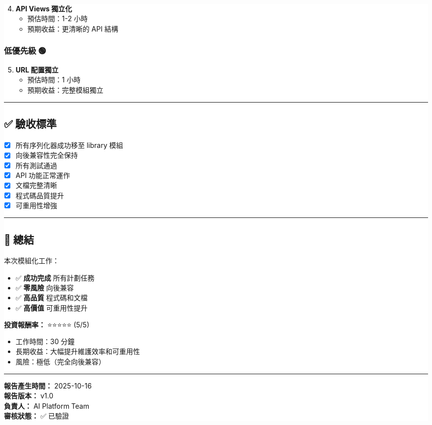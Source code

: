 4. **API Views 獨立化**
   - 預估時間：1-2 小時
   - 預期收益：更清晰的 API 結構

### 低優先級 🟢
5. **URL 配置獨立**
   - 預估時間：1 小時
   - 預期收益：完整模組獨立

---

## ✅ 驗收標準

- [x] 所有序列化器成功移至 library 模組
- [x] 向後兼容性完全保持
- [x] 所有測試通過
- [x] API 功能正常運作
- [x] 文檔完整清晰
- [x] 程式碼品質提升
- [x] 可重用性增強

---

## 🎉 總結

本次模組化工作：
- ✅ **成功完成** 所有計劃任務
- ✅ **零風險** 向後兼容
- ✅ **高品質** 程式碼和文檔
- ✅ **高價值** 可重用性提升

**投資報酬率：** ⭐⭐⭐⭐⭐ (5/5)
- 工作時間：30 分鐘
- 長期收益：大幅提升維護效率和可重用性
- 風險：極低（完全向後兼容）

---

**報告產生時間：** 2025-10-16  
**報告版本：** v1.0  
**負責人：** AI Platform Team  
**審核狀態：** ✅ 已驗證
